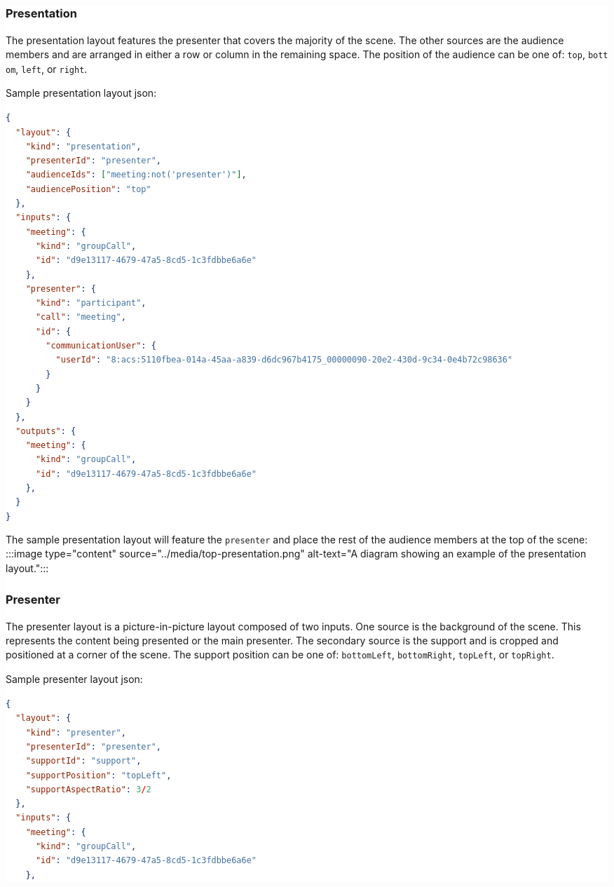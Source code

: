 ### Presentation
The presentation layout features the presenter that covers the majority of the scene. The other sources are the audience members and are arranged in either a row or column in the remaining space. The position of the audience can be one of: `top`, `bottom`, `left`, or `right`.

Sample presentation layout json:
```json
{
  "layout": {
    "kind": "presentation",
    "presenterId": "presenter",
    "audienceIds": ["meeting:not('presenter')"],
    "audiencePosition": "top"
  },
  "inputs": {
    "meeting": {
      "kind": "groupCall",
      "id": "d9e13117-4679-47a5-8cd5-1c3fdbbe6a6e"
    },
    "presenter": {
      "kind": "participant",
      "call": "meeting",
      "id": {
        "communicationUser": {
          "userId": "8:acs:5110fbea-014a-45aa-a839-d6dc967b4175_00000090-20e2-430d-9c34-0e4b72c98636"
        }
      }
    }
  },
  "outputs": {
    "meeting": {
      "kind": "groupCall",
      "id": "d9e13117-4679-47a5-8cd5-1c3fdbbe6a6e"
    },
  }
}
```

The sample presentation layout will feature the `presenter` and place the rest of the audience members at the top of the scene:
:::image type="content" source="../media/top-presentation.png" alt-text="A diagram showing an example of the presentation layout.":::

### Presenter
The presenter layout is a picture-in-picture layout composed of two inputs. One source is the background of the scene. This represents the content being presented or the main presenter. The secondary source is the support and is cropped and positioned at a corner of the scene. The support position can be one of: `bottomLeft`, `bottomRight`, `topLeft`, or `topRight`.

Sample presenter layout json:
```json
{
  "layout": {
    "kind": "presenter",
    "presenterId": "presenter",
    "supportId": "support",
    "supportPosition": "topLeft",
    "supportAspectRatio": 3/2
  },
  "inputs": {
    "meeting": {
      "kind": "groupCall",
      "id": "d9e13117-4679-47a5-8cd5-1c3fdbbe6a6e"
    },
```